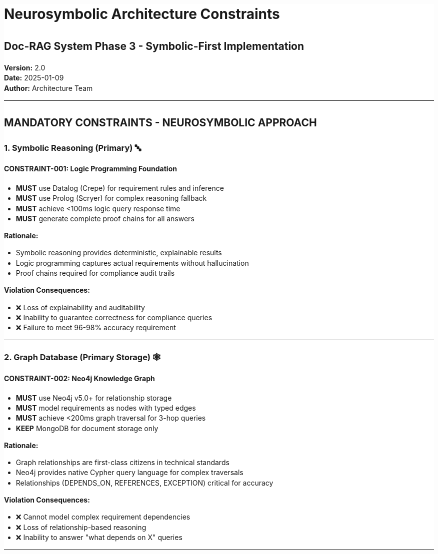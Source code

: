 # Neurosymbolic Architecture Constraints
## Doc-RAG System Phase 3 - Symbolic-First Implementation

**Version:** 2.0  
**Date:** 2025-01-09  
**Author:** Architecture Team  

---

## MANDATORY CONSTRAINTS - NEUROSYMBOLIC APPROACH

### 1. Symbolic Reasoning (Primary) 🔤

#### **CONSTRAINT-001: Logic Programming Foundation**
- **MUST** use Datalog (Crepe) for requirement rules and inference
- **MUST** use Prolog (Scryer) for complex reasoning fallback
- **MUST** achieve <100ms logic query response time
- **MUST** generate complete proof chains for all answers

**Rationale:** 
- Symbolic reasoning provides deterministic, explainable results
- Logic programming captures actual requirements without hallucination
- Proof chains required for compliance audit trails

**Violation Consequences:**
- ❌ Loss of explainability and auditability
- ❌ Inability to guarantee correctness for compliance queries
- ❌ Failure to meet 96-98% accuracy requirement

---

### 2. Graph Database (Primary Storage) 🕸️

#### **CONSTRAINT-002: Neo4j Knowledge Graph**
- **MUST** use Neo4j v5.0+ for relationship storage
- **MUST** model requirements as nodes with typed edges
- **MUST** achieve <200ms graph traversal for 3-hop queries
- **KEEP** MongoDB for document storage only

**Rationale:**
- Graph relationships are first-class citizens in technical standards
- Neo4j provides native Cypher query language for complex traversals
- Relationships (DEPENDS_ON, REFERENCES, EXCEPTION) critical for accuracy

**Violation Consequences:**
- ❌ Cannot model complex requirement dependencies
- ❌ Loss of relationship-based reasoning
- ❌ Inability to answer "what depends on X" queries

---
